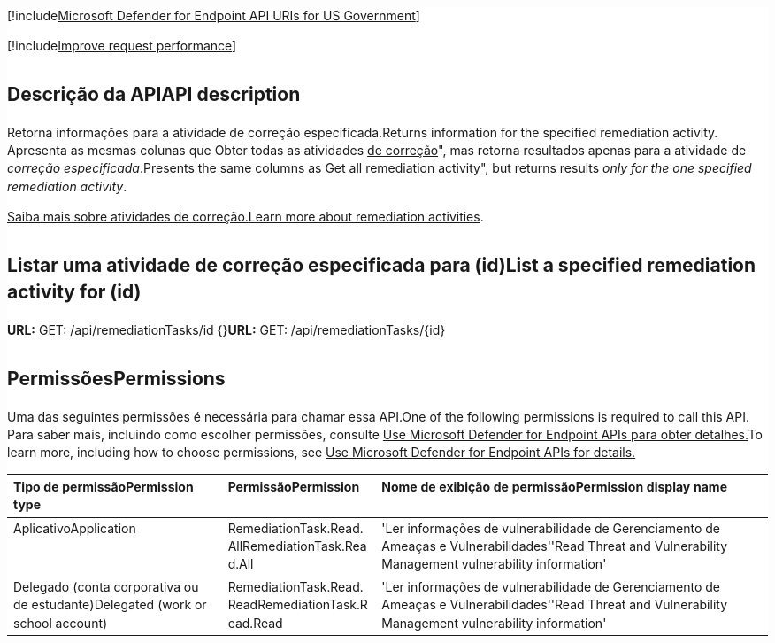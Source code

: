 [!include[Microsoft Defender for Endpoint API URIs for US Government](../../includes/microsoft-defender-api-usgov.md)]

[!include[Improve request performance](../../includes/improve-request-performance.md)]

## <a name="api-description"></a><span data-ttu-id="156e6-110">Descrição da API</span><span class="sxs-lookup"><span data-stu-id="156e6-110">API description</span></span>

<span data-ttu-id="156e6-111">Retorna informações para a atividade de correção especificada.</span><span class="sxs-lookup"><span data-stu-id="156e6-111">Returns information for the specified remediation activity.</span></span> <span data-ttu-id="156e6-112">Apresenta as mesmas colunas que Obter todas as atividades [de correção](get-remediation-all-activities.md)", mas retorna resultados apenas para a atividade de _correção especificada_.</span><span class="sxs-lookup"><span data-stu-id="156e6-112">Presents the same columns as [Get all remediation activity](get-remediation-all-activities.md)", but returns results _only for the one specified remediation activity_.</span></span>

<span data-ttu-id="156e6-113">[Saiba mais sobre atividades de correção.](tvm-remediation.md)</span><span class="sxs-lookup"><span data-stu-id="156e6-113">[Learn more about remediation activities](tvm-remediation.md).</span></span>

## <a name="list-a-specified-remediation-activity-for-id"></a><span data-ttu-id="156e6-114">Listar uma atividade de correção especificada para (id)</span><span class="sxs-lookup"><span data-stu-id="156e6-114">List a specified remediation activity for (id)</span></span>

<span data-ttu-id="156e6-115">**URL:** GET: /api/remediationTasks/id \{\}</span><span class="sxs-lookup"><span data-stu-id="156e6-115">**URL:** GET: /api/remediationTasks/\{id\}</span></span>

## <a name="permissions"></a><span data-ttu-id="156e6-116">Permissões</span><span class="sxs-lookup"><span data-stu-id="156e6-116">Permissions</span></span>

<span data-ttu-id="156e6-117">Uma das seguintes permissões é necessária para chamar essa API.</span><span class="sxs-lookup"><span data-stu-id="156e6-117">One of the following permissions is required to call this API.</span></span> <span data-ttu-id="156e6-118">Para saber mais, incluindo como escolher permissões, consulte [Use Microsoft Defender for Endpoint APIs para obter detalhes.](apis-intro.md)</span><span class="sxs-lookup"><span data-stu-id="156e6-118">To learn more, including how to choose permissions, see [Use Microsoft Defender for Endpoint APIs for details.](apis-intro.md)</span></span>

<span data-ttu-id="156e6-119">Tipo de permissão</span><span class="sxs-lookup"><span data-stu-id="156e6-119">Permission type</span></span> | <span data-ttu-id="156e6-120">Permissão</span><span class="sxs-lookup"><span data-stu-id="156e6-120">Permission</span></span> | <span data-ttu-id="156e6-121">Nome de exibição de permissão</span><span class="sxs-lookup"><span data-stu-id="156e6-121">Permission display name</span></span>
:---|:---|:---
<span data-ttu-id="156e6-122">Aplicativo</span><span class="sxs-lookup"><span data-stu-id="156e6-122">Application</span></span> | <span data-ttu-id="156e6-123">RemediationTask.Read.All</span><span class="sxs-lookup"><span data-stu-id="156e6-123">RemediationTask.Read.All</span></span> | <span data-ttu-id="156e6-124">\'Ler informações de vulnerabilidade de Gerenciamento de Ameaças e Vulnerabilidades\'</span><span class="sxs-lookup"><span data-stu-id="156e6-124">\'Read Threat and Vulnerability Management vulnerability information\'</span></span>
<span data-ttu-id="156e6-125">Delegado (conta corporativa ou de estudante)</span><span class="sxs-lookup"><span data-stu-id="156e6-125">Delegated (work or school account)</span></span> | <span data-ttu-id="156e6-126">RemediationTask.Read.Read</span><span class="sxs-lookup"><span data-stu-id="156e6-126">RemediationTask.Read.Read</span></span> | <span data-ttu-id="156e6-127">\'Ler informações de vulnerabilidade de Gerenciamento de Ameaças e Vulnerabilidades\'</span><span class="sxs-lookup"><span data-stu-id="156e6-127">\'Read Threat and Vulnerability Management vulnerability information\'</span></span>
